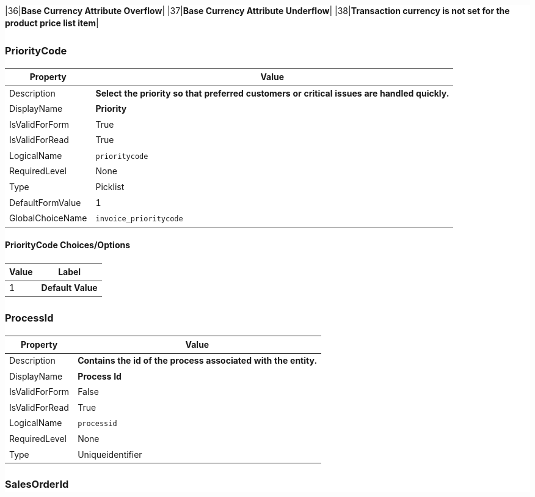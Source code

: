 |36|**Base Currency Attribute Overflow**|
|37|**Base Currency Attribute Underflow**|
|38|**Transaction currency is not set for the product price list item**|

### <a name="BKMK_PriorityCode"></a> PriorityCode

|Property|Value|
|---|---|
|Description|**Select the priority so that preferred customers or critical issues are handled quickly.**|
|DisplayName|**Priority**|
|IsValidForForm|True|
|IsValidForRead|True|
|LogicalName|`prioritycode`|
|RequiredLevel|None|
|Type|Picklist|
|DefaultFormValue|1|
|GlobalChoiceName|`invoice_prioritycode`|

#### PriorityCode Choices/Options

|Value|Label|
|---|---|
|1|**Default Value**|

### <a name="BKMK_ProcessId"></a> ProcessId

|Property|Value|
|---|---|
|Description|**Contains the id of the process associated with the entity.**|
|DisplayName|**Process Id**|
|IsValidForForm|False|
|IsValidForRead|True|
|LogicalName|`processid`|
|RequiredLevel|None|
|Type|Uniqueidentifier|

### <a name="BKMK_SalesOrderId"></a> SalesOrderId
